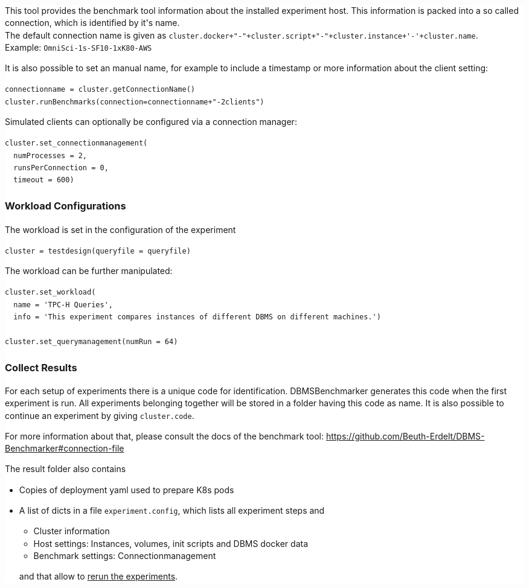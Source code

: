 This tool provides the benchmark tool information about the installed experiment host.
This information is packed into a so called connection, which is identified by it's name.  
The default connection name is given as `cluster.docker+"-"+cluster.script+"-"+cluster.instance+'-'+cluster.name`.  
Example: `OmniSci-1s-SF10-1xK80-AWS`

It is also possible to set an manual name, for example to include a timestamp or more information about the client setting:
```
connectionname = cluster.getConnectionName()
cluster.runBenchmarks(connection=connectionname+"-2clients")
```

Simulated clients can optionally be configured via a connection manager:
```
cluster.set_connectionmanagement(
  numProcesses = 2,
  runsPerConnection = 0,
  timeout = 600)
```

### Workload Configurations

The workload is set in the configuration of the experiment
```
cluster = testdesign(queryfile = queryfile)
```

The workload can be further manipulated:
```
cluster.set_workload(
  name = 'TPC-H Queries',
  info = 'This experiment compares instances of different DBMS on different machines.')

cluster.set_querymanagement(numRun = 64)
```

### Collect Results

For each setup of experiments there is a unique code for identification.
DBMSBenchmarker generates this code when the first experiment is run.
All experiments belonging together will be stored in a folder having this code as name.
It is also possible to continue an experiment by giving `cluster.code`.

For more information about that, please consult the docs of the benchmark tool: https://github.com/Beuth-Erdelt/DBMS-Benchmarker#connection-file

The result folder also contains
* Copies of deployment yaml used to prepare K8s pods
* A list of dicts in a file `experiment.config`, which lists all experiment steps and
  * Cluster information
  * Host settings: Instances, volumes, init scripts and DBMS docker data
  * Benchmark settings: Connectionmanagement

  and that allow to [rerun the experiments](#rerun-a-list-of-experiments).
